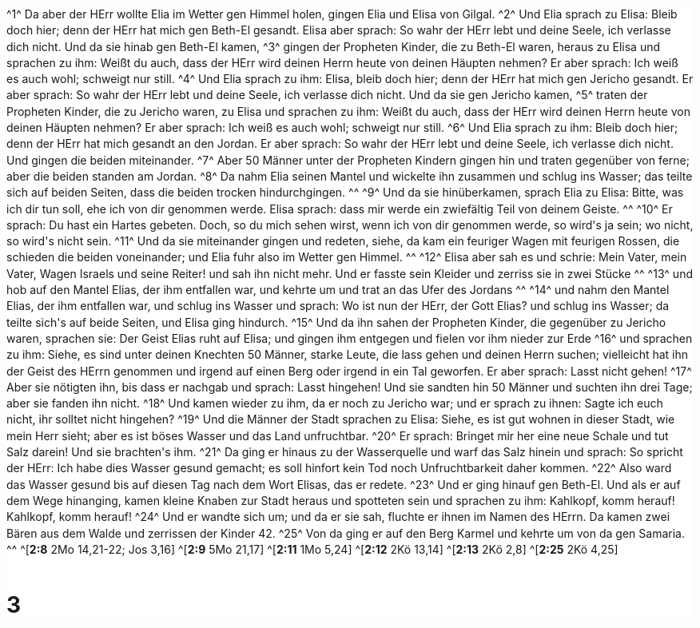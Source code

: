 ^1^ Da aber der HErr wollte Elia im Wetter gen Himmel holen, gingen Elia und Elisa von Gilgal. ^2^ Und Elia sprach zu Elisa: Bleib doch hier; denn der HErr hat mich gen Beth-El gesandt. Elisa aber sprach: So wahr der HErr lebt und deine Seele, ich verlasse dich nicht. Und da sie hinab gen Beth-El kamen, ^3^ gingen der Propheten Kinder, die zu Beth-El waren, heraus zu Elisa und sprachen zu ihm: Weißt du auch, dass der HErr wird deinen Herrn heute von deinen Häupten nehmen? Er aber sprach: Ich weiß es auch wohl; schweigt nur still. ^4^ Und Elia sprach zu ihm: Elisa, bleib doch hier; denn der HErr hat mich gen Jericho gesandt. Er aber sprach: So wahr der HErr lebt und deine Seele, ich verlasse dich nicht. Und da sie gen Jericho kamen, ^5^ traten der Propheten Kinder, die zu Jericho waren, zu Elisa und sprachen zu ihm: Weißt du auch, dass der HErr wird deinen Herrn heute von deinen Häupten nehmen? Er aber sprach: Ich weiß es auch wohl; schweigt nur still. ^6^ Und Elia sprach zu ihm: Bleib doch hier; denn der HErr hat mich gesandt an den Jordan. Er aber sprach: So wahr der HErr lebt und deine Seele, ich verlasse dich nicht. Und gingen die beiden miteinander. ^7^ Aber 50 Männer unter der Propheten Kindern gingen hin und traten gegenüber von ferne; aber die beiden standen am Jordan. ^8^ Da nahm Elia seinen Mantel und wickelte ihn zusammen und schlug ins Wasser; das teilte sich auf beiden Seiten, dass die beiden trocken hindurchgingen. ^^ ^9^ Und da sie hinüberkamen, sprach Elia zu Elisa: Bitte, was ich dir tun soll, ehe ich von dir genommen werde. Elisa sprach: dass mir werde ein zwiefältig Teil von deinem Geiste. ^^ ^10^ Er sprach: Du hast ein Hartes gebeten. Doch, so du mich sehen wirst, wenn ich von dir genommen werde, so wird's ja sein; wo nicht, so wird's nicht sein. ^11^ Und da sie miteinander gingen und redeten, siehe, da kam ein feuriger Wagen mit feurigen Rossen, die schieden die beiden voneinander; und Elia fuhr also im Wetter gen Himmel. ^^ ^12^ Elisa aber sah es und schrie: Mein Vater, mein Vater, Wagen Israels und seine Reiter! und sah ihn nicht mehr. Und er fasste sein Kleider und zerriss sie in zwei Stücke ^^ ^13^ und hob auf den Mantel Elias, der ihm entfallen war, und kehrte um und trat an das Ufer des Jordans ^^ ^14^ und nahm den Mantel Elias, der ihm entfallen war, und schlug ins Wasser und sprach: Wo ist nun der HErr, der Gott Elias? und schlug ins Wasser; da teilte sich's auf beide Seiten, und Elisa ging hindurch. ^15^ Und da ihn sahen der Propheten Kinder, die gegenüber zu Jericho waren, sprachen sie: Der Geist Elias ruht auf Elisa; und gingen ihm entgegen und fielen vor ihm nieder zur Erde ^16^ und sprachen zu ihm: Siehe, es sind unter deinen Knechten 50 Männer, starke Leute, die lass gehen und deinen Herrn suchen; vielleicht hat ihn der Geist des HErrn genommen und irgend auf einen Berg oder irgend in ein Tal geworfen. Er aber sprach: Lasst nicht gehen! ^17^ Aber sie nötigten ihn, bis dass er nachgab und sprach: Lasst hingehen! Und sie sandten hin 50 Männer und suchten ihn drei Tage; aber sie fanden ihn nicht. ^18^ Und kamen wieder zu ihm, da er noch zu Jericho war; und er sprach zu ihnen: Sagte ich euch nicht, ihr solltet nicht hingehen? ^19^ Und die Männer der Stadt sprachen zu Elisa: Siehe, es ist gut wohnen in dieser Stadt, wie mein Herr sieht; aber es ist böses Wasser und das Land unfruchtbar. ^20^ Er sprach: Bringet mir her eine neue Schale und tut Salz darein! Und sie brachten's ihm. ^21^ Da ging er hinaus zu der Wasserquelle und warf das Salz hinein und sprach: So spricht der HErr: Ich habe dies Wasser gesund gemacht; es soll hinfort kein Tod noch Unfruchtbarkeit daher kommen. ^22^ Also ward das Wasser gesund bis auf diesen Tag nach dem Wort Elisas, das er redete. ^23^ Und er ging hinauf gen Beth-El. Und als er auf dem Wege hinanging, kamen kleine Knaben zur Stadt heraus und spotteten sein und sprachen zu ihm: Kahlkopf, komm herauf! Kahlkopf, komm herauf! ^24^ Und er wandte sich um; und da er sie sah, fluchte er ihnen im Namen des HErrn. Da kamen zwei Bären aus dem Walde und zerrissen der Kinder 42. ^25^ Von da ging er auf den Berg Karmel und kehrte um von da gen Samaria. ^^ 
^[**2:8** 2Mo 14,21-22; Jos 3,16] ^[**2:9** 5Mo 21,17] ^[**2:11** 1Mo 5,24] ^[**2:12** 2Kö 13,14] ^[**2:13** 2Kö 2,8] ^[**2:25** 2Kö 4,25] 
# 3